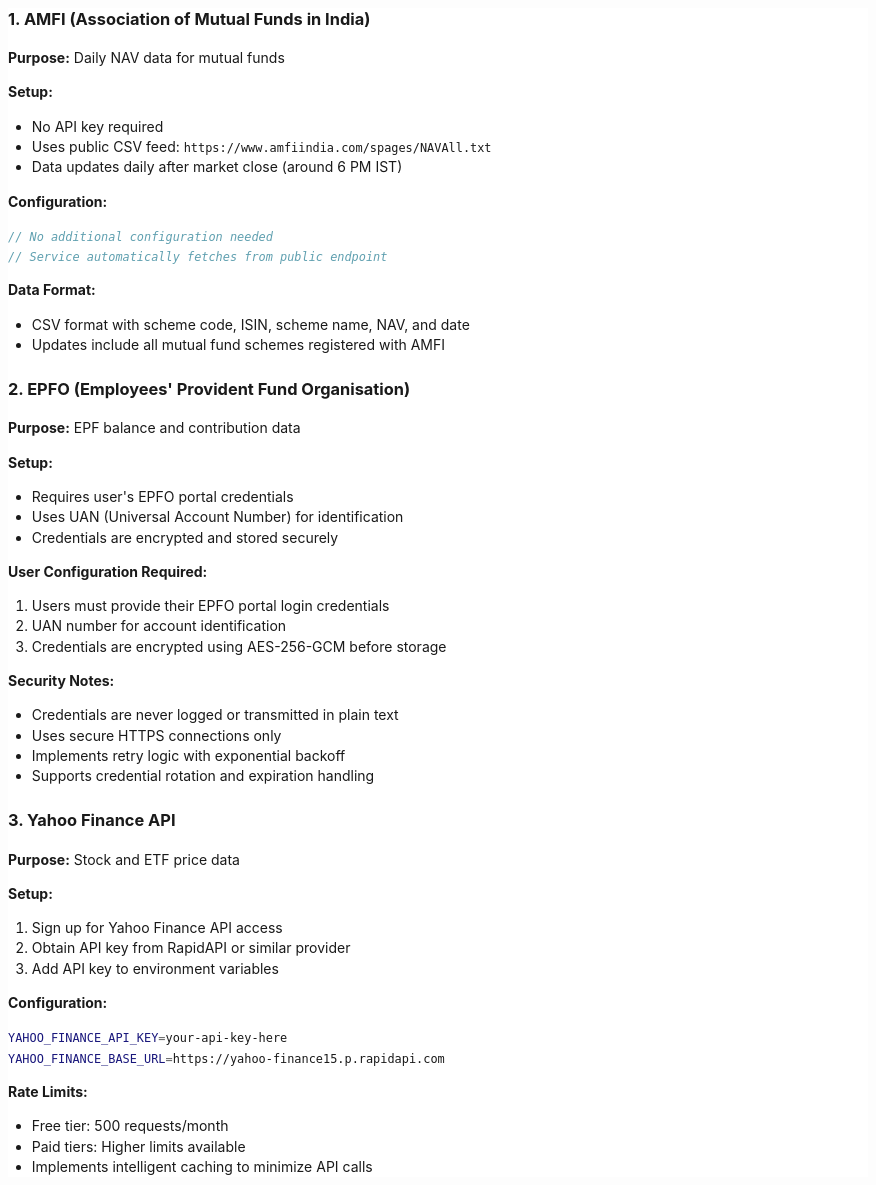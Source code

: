 ### 1. AMFI (Association of Mutual Funds in India)

**Purpose:** Daily NAV data for mutual funds

**Setup:**
- No API key required
- Uses public CSV feed: `https://www.amfiindia.com/spages/NAVAll.txt`
- Data updates daily after market close (around 6 PM IST)

**Configuration:**
```javascript
// No additional configuration needed
// Service automatically fetches from public endpoint
```

**Data Format:**
- CSV format with scheme code, ISIN, scheme name, NAV, and date
- Updates include all mutual fund schemes registered with AMFI

### 2. EPFO (Employees' Provident Fund Organisation)

**Purpose:** EPF balance and contribution data

**Setup:**
- Requires user's EPFO portal credentials
- Uses UAN (Universal Account Number) for identification
- Credentials are encrypted and stored securely

**User Configuration Required:**
1. Users must provide their EPFO portal login credentials
2. UAN number for account identification
3. Credentials are encrypted using AES-256-GCM before storage

**Security Notes:**
- Credentials are never logged or transmitted in plain text
- Uses secure HTTPS connections only
- Implements retry logic with exponential backoff
- Supports credential rotation and expiration handling

### 3. Yahoo Finance API

**Purpose:** Stock and ETF price data

**Setup:**
1. Sign up for Yahoo Finance API access
2. Obtain API key from RapidAPI or similar provider
3. Add API key to environment variables

**Configuration:**
```bash
YAHOO_FINANCE_API_KEY=your-api-key-here
YAHOO_FINANCE_BASE_URL=https://yahoo-finance15.p.rapidapi.com
```

**Rate Limits:**
- Free tier: 500 requests/month
- Paid tiers: Higher limits available
- Implements intelligent caching to minimize API calls
